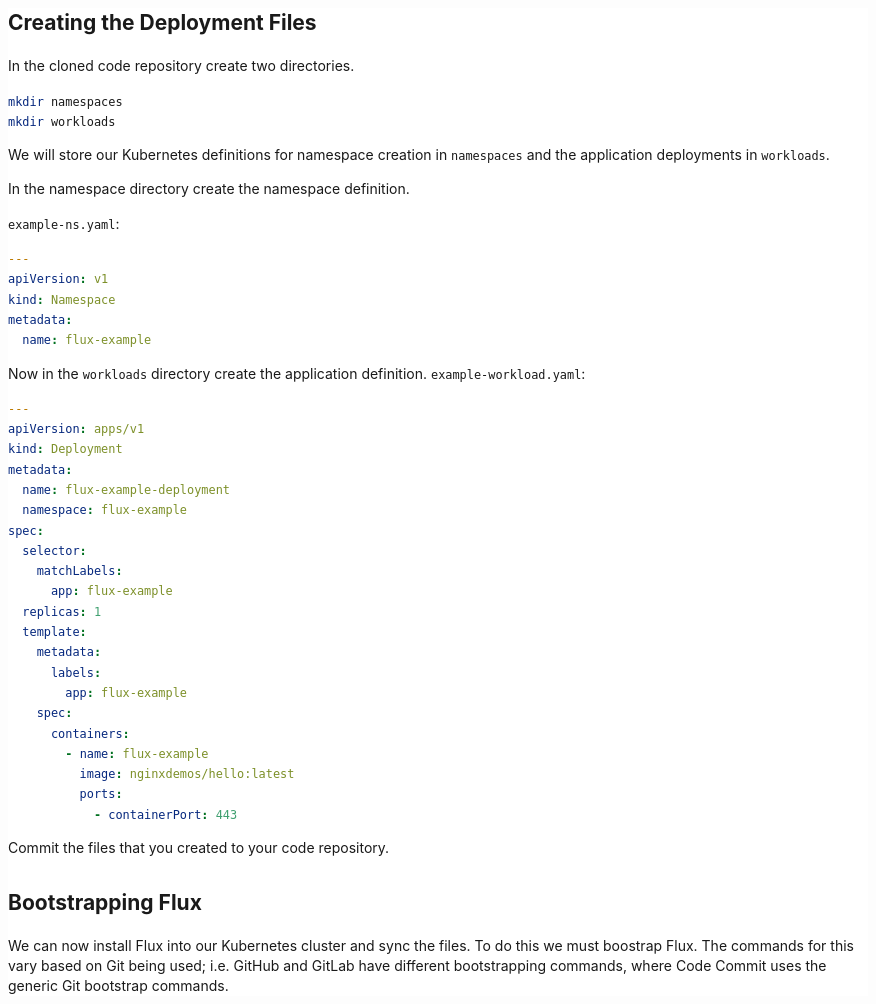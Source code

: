 

## Creating the Deployment Files
In the cloned code repository create two directories.
```bash
mkdir namespaces
mkdir workloads
```

We will store our Kubernetes definitions for namespace creation in `namespaces` and the application deployments in `workloads`.

In the namespace directory create the namespace definition.

`example-ns.yaml`:
```yaml
---
apiVersion: v1
kind: Namespace
metadata:
  name: flux-example

```

Now in the `workloads` directory create the application definition.
`example-workload.yaml`:
```yaml
---
apiVersion: apps/v1
kind: Deployment
metadata:
  name: flux-example-deployment
  namespace: flux-example
spec:
  selector:
    matchLabels:
      app: flux-example
  replicas: 1
  template:
    metadata:
      labels:
        app: flux-example
    spec:
      containers:
        - name: flux-example
          image: nginxdemos/hello:latest
          ports:
            - containerPort: 443
```

Commit the files that you created to your code repository. 

## Bootstrapping Flux
We can now install Flux into our Kubernetes cluster and sync the files. To do this we must boostrap Flux. The commands for this vary based on Git being used; i.e. GitHub and GitLab have different bootstrapping commands, where Code Commit uses the generic Git bootstrap commands. 
